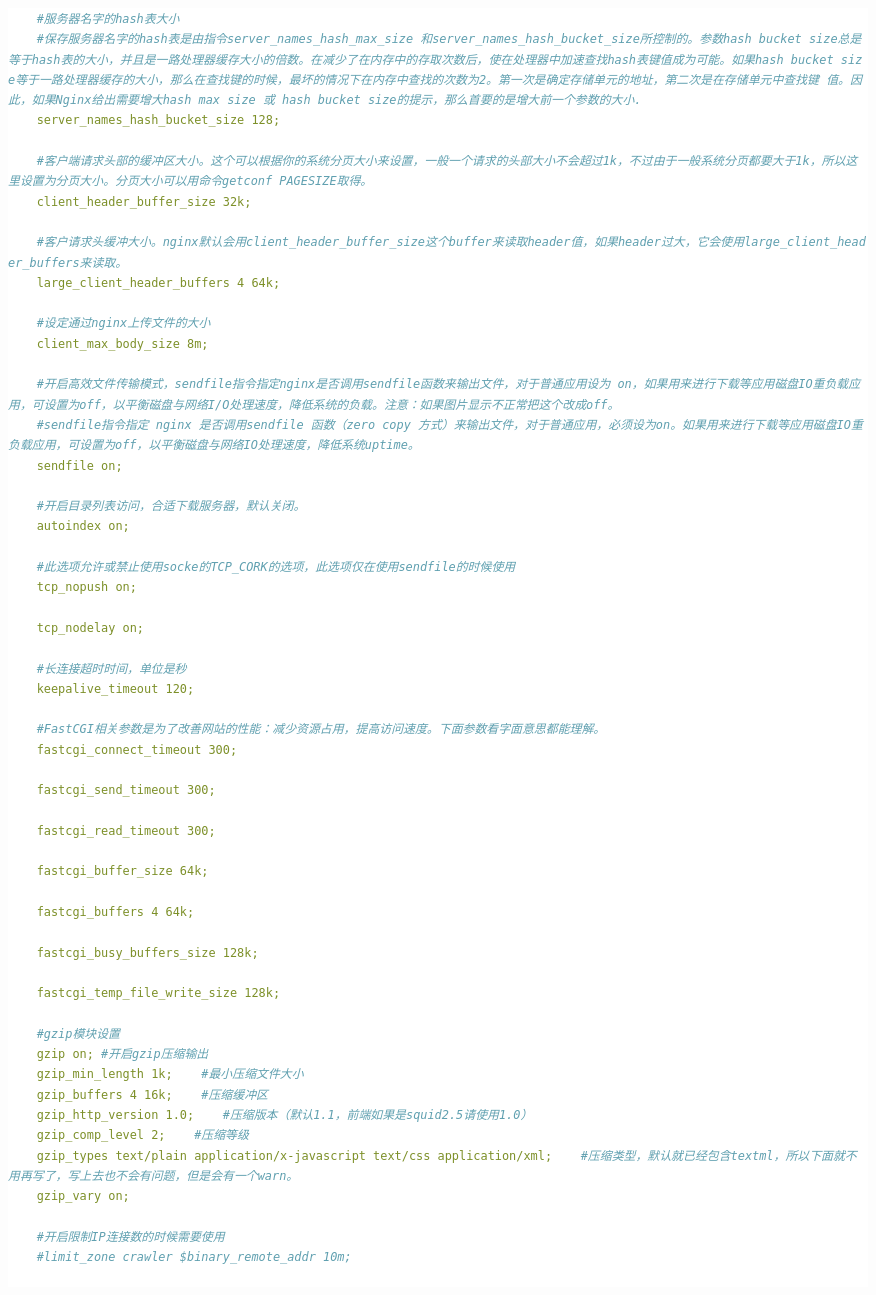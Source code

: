 ```yaml
    #服务器名字的hash表大小
    #保存服务器名字的hash表是由指令server_names_hash_max_size 和server_names_hash_bucket_size所控制的。参数hash bucket size总是等于hash表的大小，并且是一路处理器缓存大小的倍数。在减少了在内存中的存取次数后，使在处理器中加速查找hash表键值成为可能。如果hash bucket size等于一路处理器缓存的大小，那么在查找键的时候，最坏的情况下在内存中查找的次数为2。第一次是确定存储单元的地址，第二次是在存储单元中查找键 值。因此，如果Nginx给出需要增大hash max size 或 hash bucket size的提示，那么首要的是增大前一个参数的大小.
    server_names_hash_bucket_size 128;

    #客户端请求头部的缓冲区大小。这个可以根据你的系统分页大小来设置，一般一个请求的头部大小不会超过1k，不过由于一般系统分页都要大于1k，所以这里设置为分页大小。分页大小可以用命令getconf PAGESIZE取得。
    client_header_buffer_size 32k;

    #客户请求头缓冲大小。nginx默认会用client_header_buffer_size这个buffer来读取header值，如果header过大，它会使用large_client_header_buffers来读取。
    large_client_header_buffers 4 64k;

    #设定通过nginx上传文件的大小
    client_max_body_size 8m;

    #开启高效文件传输模式，sendfile指令指定nginx是否调用sendfile函数来输出文件，对于普通应用设为 on，如果用来进行下载等应用磁盘IO重负载应用，可设置为off，以平衡磁盘与网络I/O处理速度，降低系统的负载。注意：如果图片显示不正常把这个改成off。
    #sendfile指令指定 nginx 是否调用sendfile 函数（zero copy 方式）来输出文件，对于普通应用，必须设为on。如果用来进行下载等应用磁盘IO重负载应用，可设置为off，以平衡磁盘与网络IO处理速度，降低系统uptime。
    sendfile on;

    #开启目录列表访问，合适下载服务器，默认关闭。
    autoindex on;

    #此选项允许或禁止使用socke的TCP_CORK的选项，此选项仅在使用sendfile的时候使用
    tcp_nopush on;

    tcp_nodelay on;
    
    #长连接超时时间，单位是秒
    keepalive_timeout 120;

    #FastCGI相关参数是为了改善网站的性能：减少资源占用，提高访问速度。下面参数看字面意思都能理解。
    fastcgi_connect_timeout 300;

    fastcgi_send_timeout 300;

    fastcgi_read_timeout 300;

    fastcgi_buffer_size 64k;

    fastcgi_buffers 4 64k;

    fastcgi_busy_buffers_size 128k;

    fastcgi_temp_file_write_size 128k;

    #gzip模块设置
    gzip on; #开启gzip压缩输出
    gzip_min_length 1k;    #最小压缩文件大小
    gzip_buffers 4 16k;    #压缩缓冲区
    gzip_http_version 1.0;    #压缩版本（默认1.1，前端如果是squid2.5请使用1.0）
    gzip_comp_level 2;    #压缩等级
    gzip_types text/plain application/x-javascript text/css application/xml;    #压缩类型，默认就已经包含textml，所以下面就不用再写了，写上去也不会有问题，但是会有一个warn。
    gzip_vary on;
    
    #开启限制IP连接数的时候需要使用
    #limit_zone crawler $binary_remote_addr 10m;
    
```